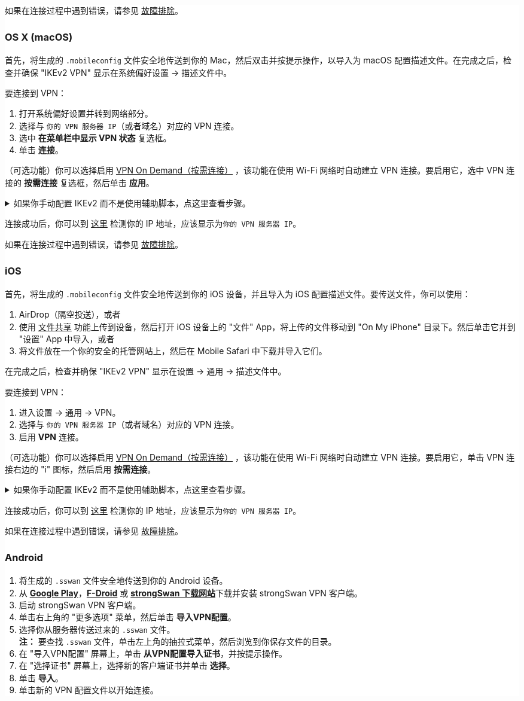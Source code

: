 如果在连接过程中遇到错误，请参见 [故障排除](#故障排除)。

### OS X (macOS)

首先，将生成的 `.mobileconfig` 文件安全地传送到你的 Mac，然后双击并按提示操作，以导入为 macOS 配置描述文件。在完成之后，检查并确保 "IKEv2 VPN" 显示在系统偏好设置 -> 描述文件中。

要连接到 VPN：

1. 打开系统偏好设置并转到网络部分。
1. 选择与 `你的 VPN 服务器 IP`（或者域名）对应的 VPN 连接。
1. 选中 **在菜单栏中显示 VPN 状态** 复选框。
1. 单击 **连接**。

（可选功能）你可以选择启用 [VPN On Demand（按需连接）](https://developer.apple.com/documentation/networkextension/personal_vpn/vpn_on_demand_rules) ，该功能在使用 Wi-Fi 网络时自动建立 VPN 连接。要启用它，选中 VPN 连接的 **按需连接** 复选框，然后单击 **应用**。

<details><summary>
如果你手动配置 IKEv2 而不是使用辅助脚本，点这里查看步骤。
</summary></details>

连接成功后，你可以到 [这里](https://www.ipchicken.com) 检测你的 IP 地址，应该显示为`你的 VPN 服务器 IP`。

如果在连接过程中遇到错误，请参见 [故障排除](#故障排除)。

### iOS

首先，将生成的 `.mobileconfig` 文件安全地传送到你的 iOS 设备，并且导入为 iOS 配置描述文件。要传送文件，你可以使用：

1. AirDrop（隔空投送），或者
1. 使用 [文件共享](https://support.apple.com/zh-cn/HT210598) 功能上传到设备，然后打开 iOS 设备上的 "文件" App，将上传的文件移动到 "On My iPhone" 目录下。然后单击它并到 "设置" App 中导入，或者
1. 将文件放在一个你的安全的托管网站上，然后在 Mobile Safari 中下载并导入它们。

在完成之后，检查并确保 "IKEv2 VPN" 显示在设置 -> 通用 -> 描述文件中。

要连接到 VPN：

1. 进入设置 -> 通用 -> VPN。
1. 选择与 `你的 VPN 服务器 IP`（或者域名）对应的 VPN 连接。
1. 启用 **VPN** 连接。

（可选功能）你可以选择启用 [VPN On Demand（按需连接）](https://developer.apple.com/documentation/networkextension/personal_vpn/vpn_on_demand_rules) ，该功能在使用 Wi-Fi 网络时自动建立 VPN 连接。要启用它，单击 VPN 连接右边的 "i" 图标，然后启用 **按需连接**。

<details><summary>
如果你手动配置 IKEv2 而不是使用辅助脚本，点这里查看步骤。
</summary></details>

连接成功后，你可以到 [这里](https://www.ipchicken.com) 检测你的 IP 地址，应该显示为`你的 VPN 服务器 IP`。

如果在连接过程中遇到错误，请参见 [故障排除](#故障排除)。

### Android

1. 将生成的 `.sswan` 文件安全地传送到你的 Android 设备。
1. 从 [**Google Play**](https://play.google.com/store/apps/details?id=org.strongswan.android)，[**F-Droid**](https://f-droid.org/en/packages/org.strongswan.android/) 或 [**strongSwan 下载网站**](https://download.strongswan.org/Android/)下载并安装 strongSwan VPN 客户端。
1. 启动 strongSwan VPN 客户端。
1. 单击右上角的 "更多选项" 菜单，然后单击 **导入VPN配置**。
1. 选择你从服务器传送过来的 `.sswan` 文件。   
   **注：** 要查找 `.sswan` 文件，单击左上角的抽拉式菜单，然后浏览到你保存文件的目录。
1. 在 "导入VPN配置" 屏幕上，单击 **从VPN配置导入证书**，并按提示操作。
1. 在 "选择证书" 屏幕上，选择新的客户端证书并单击 **选择**。
1. 单击 **导入**。
1. 单击新的 VPN 配置文件以开始连接。
